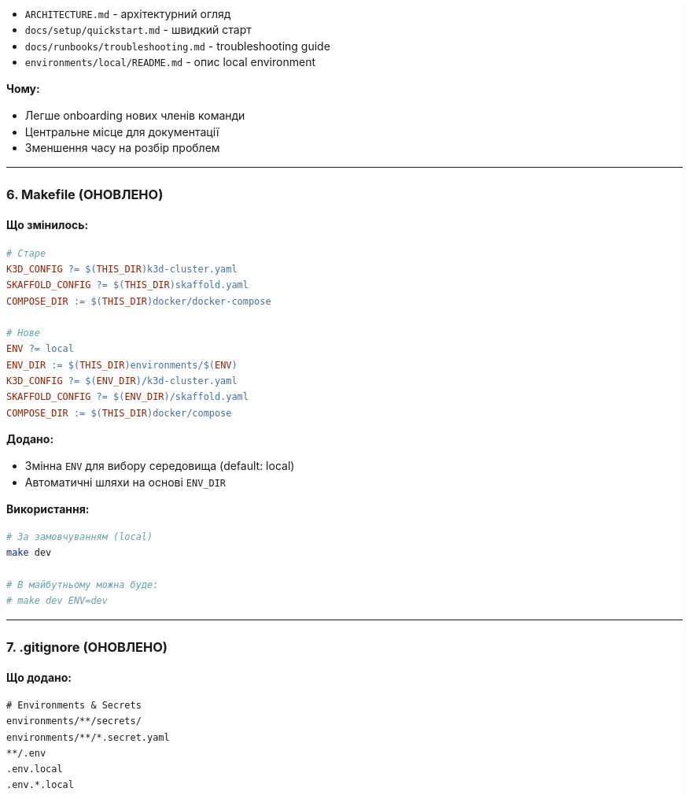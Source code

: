 - `ARCHITECTURE.md` - архітектурний огляд
- `docs/setup/quickstart.md` - швидкий старт
- `docs/runbooks/troubleshooting.md` - troubleshooting guide
- `environments/local/README.md` - опис local environment

**Чому:**

- Легше onboarding нових членів команди
- Центральне місце для документації
- Зменшення часу на розбір проблем

---

### 6. Makefile (ОНОВЛЕНО)

**Що змінилось:**

```makefile
# Старе
K3D_CONFIG ?= $(THIS_DIR)k3d-cluster.yaml
SKAFFOLD_CONFIG ?= $(THIS_DIR)skaffold.yaml
COMPOSE_DIR := $(THIS_DIR)docker/docker-compose

# Нове
ENV ?= local
ENV_DIR := $(THIS_DIR)environments/$(ENV)
K3D_CONFIG ?= $(ENV_DIR)/k3d-cluster.yaml
SKAFFOLD_CONFIG ?= $(ENV_DIR)/skaffold.yaml
COMPOSE_DIR := $(THIS_DIR)docker/compose
```

**Додано:**

- Змінна `ENV` для вибору середовища (default: local)
- Автоматичні шляхи на основі `ENV_DIR`

**Використання:**

```bash
# За замовчуванням (local)
make dev

# В майбутньому можна буде:
# make dev ENV=dev
```

---

### 7. .gitignore (ОНОВЛЕНО)

**Що додано:**

```gitignore
# Environments & Secrets
environments/**/secrets/
environments/**/*.secret.yaml
**/.env
.env.local
.env.*.local
```
